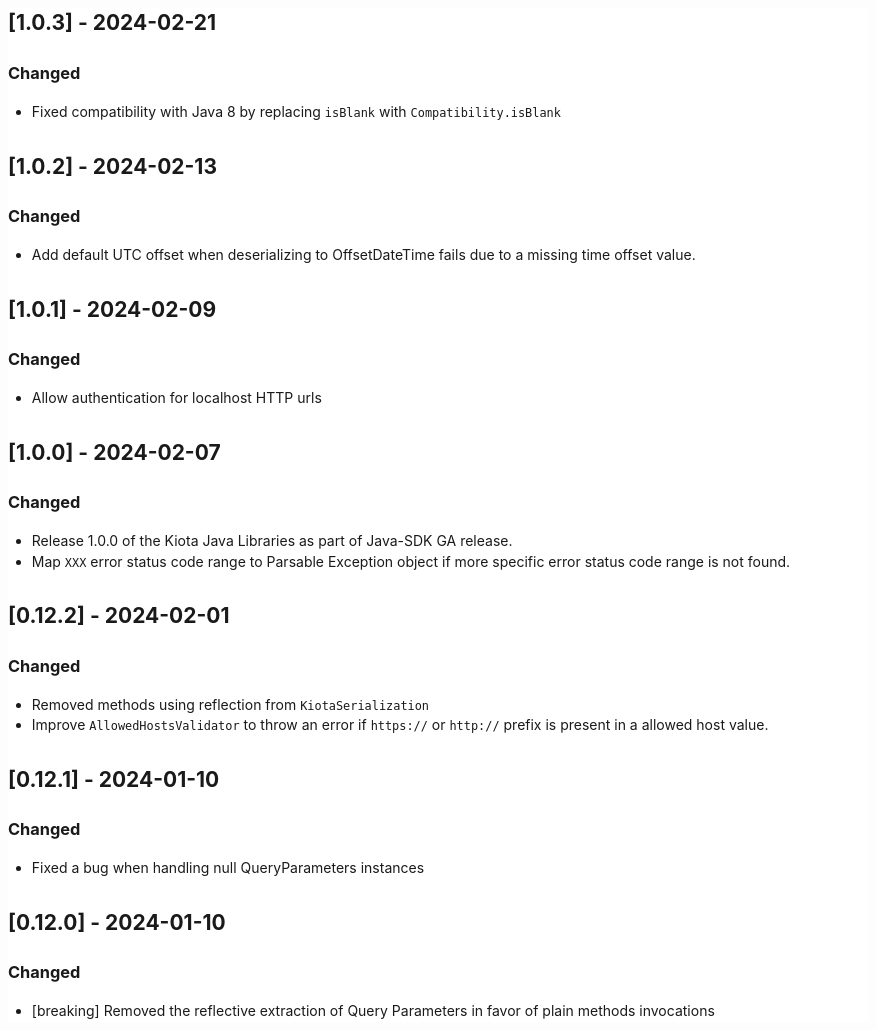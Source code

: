 ## [1.0.3] - 2024-02-21

### Changed

- Fixed compatibility with Java 8 by replacing `isBlank` with `Compatibility.isBlank`

## [1.0.2] - 2024-02-13

### Changed

- Add default UTC offset when deserializing to OffsetDateTime fails due to a missing time offset value.

## [1.0.1] - 2024-02-09

### Changed

- Allow authentication for localhost HTTP urls

## [1.0.0] - 2024-02-07

### Changed

- Release 1.0.0 of the Kiota Java Libraries as part of Java-SDK GA release.
- Map `XXX` error status code range to Parsable Exception object if more specific error status code range is not found.

## [0.12.2] - 2024-02-01

### Changed

- Removed methods using reflection from `KiotaSerialization`
- Improve `AllowedHostsValidator` to throw an error if `https://` or `http://` prefix is present in a allowed host value.

## [0.12.1] - 2024-01-10

### Changed

- Fixed a bug when handling null QueryParameters instances

## [0.12.0] - 2024-01-10

### Changed

- [breaking] Removed the reflective extraction of Query Parameters in favor of plain methods invocations
